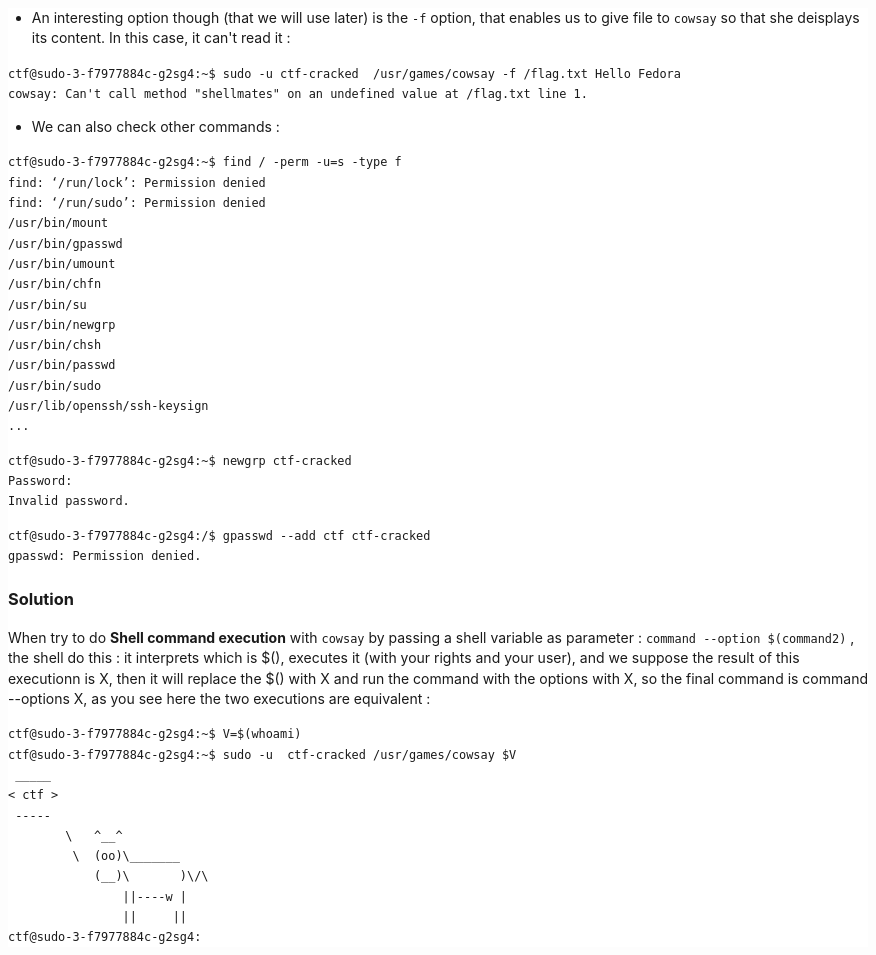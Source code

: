  - An interesting option though (that we will use later) is the `-f` option, that enables us to give file to `cowsay` so that she deisplays its content. In this case, it can't read it :

```
ctf@sudo-3-f7977884c-g2sg4:~$ sudo -u ctf-cracked  /usr/games/cowsay -f /flag.txt Hello Fedora
cowsay: Can't call method "shellmates" on an undefined value at /flag.txt line 1.
```


 - We can also check other commands :

```
ctf@sudo-3-f7977884c-g2sg4:~$ find / -perm -u=s -type f
find: ‘/run/lock’: Permission denied
find: ‘/run/sudo’: Permission denied
/usr/bin/mount
/usr/bin/gpasswd
/usr/bin/umount
/usr/bin/chfn
/usr/bin/su
/usr/bin/newgrp
/usr/bin/chsh
/usr/bin/passwd
/usr/bin/sudo
/usr/lib/openssh/ssh-keysign
...
```

```
ctf@sudo-3-f7977884c-g2sg4:~$ newgrp ctf-cracked
Password: 
Invalid password.
```

```
ctf@sudo-3-f7977884c-g2sg4:/$ gpasswd --add ctf ctf-cracked
gpasswd: Permission denied.
```


### Solution

When try to do **Shell command execution** with `cowsay` by passing a shell variable as parameter : `command --option $(command2)` , the shell do this : it interprets which is $(), executes it (with your rights and your user), and we suppose the result of this executionn is X,  then it will replace the $() with X and run the command with the options with X, so the final command is command --options X, as you see here the two executions are equivalent :

```
ctf@sudo-3-f7977884c-g2sg4:~$ V=$(whoami)
ctf@sudo-3-f7977884c-g2sg4:~$ sudo -u  ctf-cracked /usr/games/cowsay $V
 _____
< ctf >
 -----
        \   ^__^
         \  (oo)\_______
            (__)\       )\/\
                ||----w |
                ||     ||
ctf@sudo-3-f7977884c-g2sg4:
```
